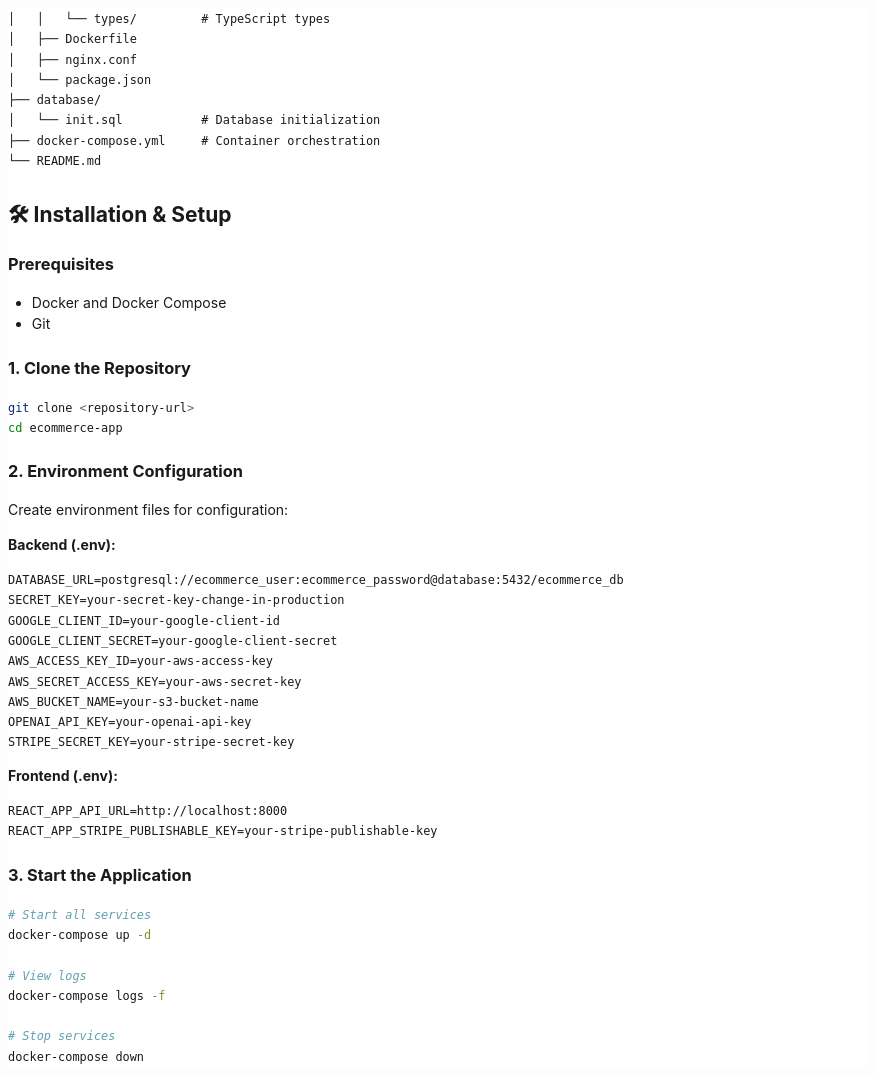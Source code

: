 ```
│   │   └── types/         # TypeScript types
│   ├── Dockerfile
│   ├── nginx.conf
│   └── package.json
├── database/
│   └── init.sql           # Database initialization
├── docker-compose.yml     # Container orchestration
└── README.md
```

## 🛠️ Installation & Setup

### Prerequisites
- Docker and Docker Compose
- Git

### 1. Clone the Repository
```bash
git clone <repository-url>
cd ecommerce-app
```

### 2. Environment Configuration

Create environment files for configuration:

**Backend (.env):**
```env
DATABASE_URL=postgresql://ecommerce_user:ecommerce_password@database:5432/ecommerce_db
SECRET_KEY=your-secret-key-change-in-production
GOOGLE_CLIENT_ID=your-google-client-id
GOOGLE_CLIENT_SECRET=your-google-client-secret
AWS_ACCESS_KEY_ID=your-aws-access-key
AWS_SECRET_ACCESS_KEY=your-aws-secret-key
AWS_BUCKET_NAME=your-s3-bucket-name
OPENAI_API_KEY=your-openai-api-key
STRIPE_SECRET_KEY=your-stripe-secret-key
```

**Frontend (.env):**
```env
REACT_APP_API_URL=http://localhost:8000
REACT_APP_STRIPE_PUBLISHABLE_KEY=your-stripe-publishable-key
```

### 3. Start the Application
```bash
# Start all services
docker-compose up -d

# View logs
docker-compose logs -f

# Stop services
docker-compose down
```

